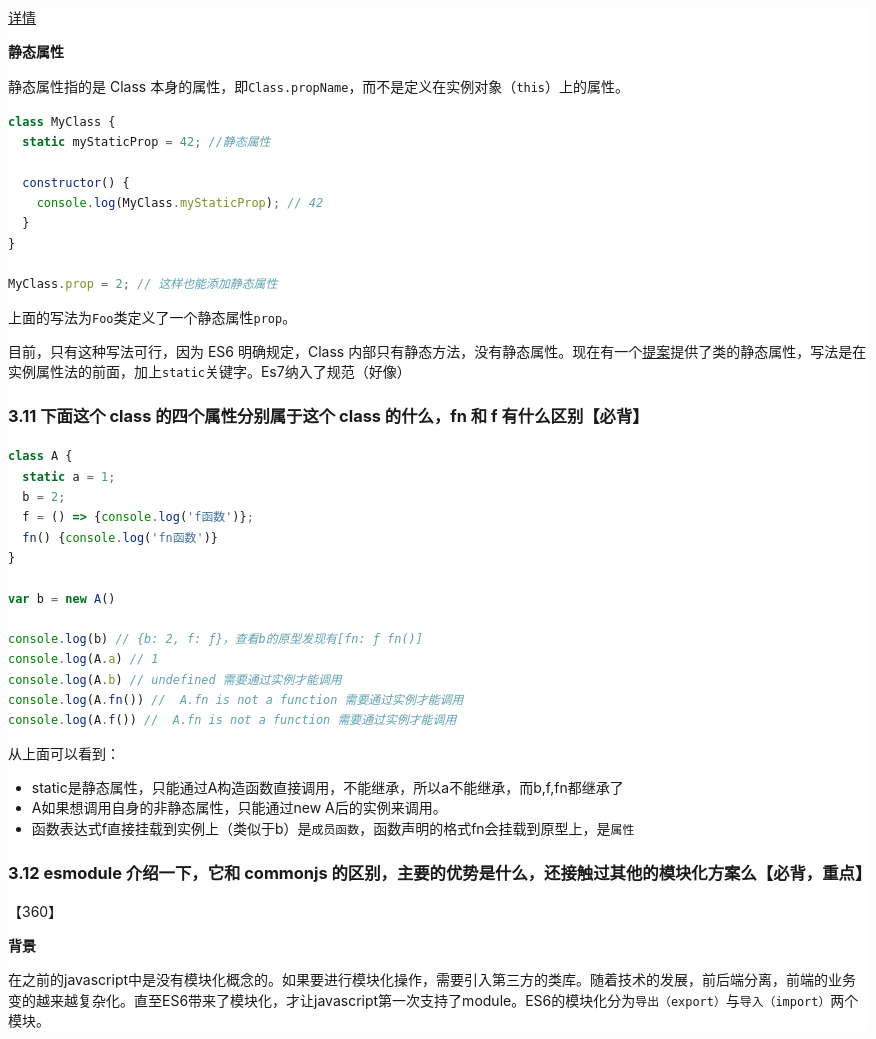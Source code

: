 [详情](https://blog.csdn.net/lian_bingbing/article/details/95356969)

**静态属性**

静态属性指的是 Class 本身的属性，即`Class.propName`，而不是定义在实例对象（`this`）上的属性。

```js
class MyClass {
  static myStaticProp = 42; //静态属性

  constructor() {
    console.log(MyClass.myStaticProp); // 42
  }
}

MyClass.prop = 2; // 这样也能添加静态属性

```

上面的写法为`Foo`类定义了一个静态属性`prop`。

目前，只有这种写法可行，因为 ES6 明确规定，Class 内部只有静态方法，没有静态属性。现在有一个[提案](https://github.com/tc39/proposal-class-fields)提供了类的静态属性，写法是在实例属性法的前面，加上`static`关键字。Es7纳入了规范（好像）

### 3.11 下面这个 class 的四个属性分别属于这个 class 的什么，fn 和 f 有什么区别【必背】

```js
class A {
  static a = 1;
  b = 2;
  f = () => {console.log('f函数')};
  fn() {console.log('fn函数')}
}

var b = new A()

console.log(b) // {b: 2, f: ƒ}，查看b的原型发现有[fn: ƒ fn()]
console.log(A.a) // 1  
console.log(A.b) // undefined 需要通过实例才能调用
console.log(A.fn()) //  A.fn is not a function 需要通过实例才能调用
console.log(A.f()) //  A.fn is not a function 需要通过实例才能调用
```
从上面可以看到：

- static是静态属性，只能通过A构造函数直接调用，不能继承，所以a不能继承，而b,f,fn都继承了
- A如果想调用自身的非静态属性，只能通过new A后的实例来调用。
- 函数表达式f直接挂载到实例上（类似于b）是`成员函数`，函数声明的格式fn会挂载到原型上，是`属性`


### 3.12 esmodule 介绍一下，它和 commonjs 的区别，主要的优势是什么，还接触过其他的模块化方案么【必背，重点】
【360】

**背景**

在之前的javascript中是没有模块化概念的。如果要进行模块化操作，需要引入第三方的类库。随着技术的发展，前后端分离，前端的业务变的越来越复杂化。直至ES6带来了模块化，才让javascript第一次支持了module。ES6的模块化分为`导出（export）`与`导入（import）`两个模块。
